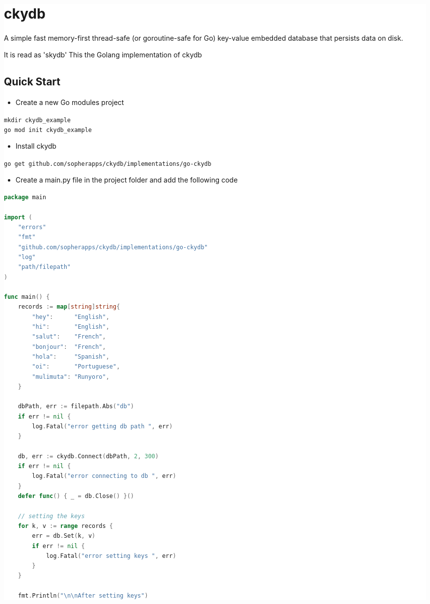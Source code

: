 # ckydb

A simple fast memory-first thread-safe (or goroutine-safe for Go) key-value embedded database that persists data on disk.

It is read as 'skydb' This the Golang implementation of ckydb

## Quick Start

- Create a new Go modules project

```shell
mkdir ckydb_example
go mod init ckydb_example
```

- Install ckydb

```shell
go get github.com/sopherapps/ckydb/implementations/go-ckydb
```

- Create a main.py file in the project folder and add the following code

```go
package main

import (
	"errors"
	"fmt"
	"github.com/sopherapps/ckydb/implementations/go-ckydb"
	"log"
	"path/filepath"
)

func main() {
	records := map[string]string{
		"hey":      "English",
		"hi":       "English",
		"salut":    "French",
		"bonjour":  "French",
		"hola":     "Spanish",
		"oi":       "Portuguese",
		"mulimuta": "Runyoro",
	}

	dbPath, err := filepath.Abs("db")
	if err != nil {
		log.Fatal("error getting db path ", err)
	}

	db, err := ckydb.Connect(dbPath, 2, 300)
	if err != nil {
		log.Fatal("error connecting to db ", err)
	}
	defer func() { _ = db.Close() }()

	// setting the keys
	for k, v := range records {
		err = db.Set(k, v)
		if err != nil {
			log.Fatal("error setting keys ", err)
		}
	}

	fmt.Println("\n\nAfter setting keys")
```